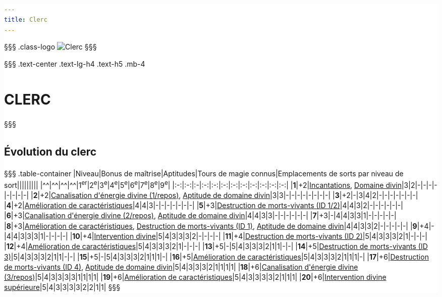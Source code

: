 ```yaml
---
title: Clerc
---
```

§§§ .class-logo
![Clerc](/clerc.svg)
§§§

§§§ .text-center .text-lg-h4 .text-h5 .mb-4
# CLERC
§§§

## Évolution du clerc
§§§ .table-container
|Niveau|Bonus de maîtrise|Aptitudes|Tours de magie connus|Emplacements de sorts par niveau de sort|||||||||
|^^|^^|^^|^^|1<sup>er</sup>|2<sup>e</sup>|3<sup>e</sup>|4<sup>e</sup>|5<sup>e</sup>|6<sup>e</sup>|7<sup>e</sup>|8<sup>e</sup>|9<sup>e</sup>|
|:-:|:-:|:-|:-:|:-:|:-:|:-:|:-:|:-:|:-:|:-:|:-:|
|**1**|+2|[Incantations](#incantations), [Domaine divin](#domaine-divin)|3|2|-|-|-|-|-|-|-|-|
|**2**|+2|[Canalisation d'énergie divine (1/repos)](#canalisation-d-energie-divine), [Aptitude de domaine divin](#domaine-divin)|3|3|-|-|-|-|-|-|-|-|
|**3**|+2|-|3|4|2|-|-|-|-|-|-|-|
|**4**|+2|[Amélioration de caractéristiques](#amelioration-de-caracteristiques)|4|4|3|-|-|-|-|-|-|-|
|**5**|+3|[Destruction de morts-vivants (ID 1/2)](#destruction-des-morts-vivants)|4|4|3|2|-|-|-|-|-|-|
|**6**|+3|[Canalisation d'énergie divine (2/repos)](#canalisation-d-energie-divine), [Aptitude de domaine divin](#domaine-divin)|4|4|3|3|-|-|-|-|-|-|
|**7**|+3|-|4|4|3|3|1|-|-|-|-|-|
|**8**|+3|[Amélioration de caractéristiques](#amelioration-de-caracteristiques), [Destruction de morts-vivants (ID 1)](#destruction-des-morts-vivants), [Aptitude de domaine divin](#domaine-divin)|4|4|3|3|2|-|-|-|-|-|
|**9**|+4|-|4|4|3|3|3|1|-|-|-|-|
|**10**|+4|[Intervention divine](#intervention-divine)|5|4|3|3|3|2|-|-|-|-|
|**11**|+4|[Destruction de morts-vivants (ID 2)](#destruction-des-morts-vivants)|5|4|3|3|3|2|1|-|-|-|
|**12**|+4|[Amélioration de caractéristiques](#amelioration-de-caracteristiques)|5|4|3|3|3|2|1|-|-|-|
|**13**|+5|-|5|4|3|3|3|2|1|1|-|-|
|**14**|+5|[Destruction de morts-vivants (ID 3)](#destruction-des-morts-vivants)|5|4|3|3|3|2|1|1|-|-|
|**15**|+5|-|5|4|3|3|3|2|1|1|1|-|
|**16**|+5|[Amélioration de caractéristiques](#amelioration-de-caracteristiques)|5|4|3|3|3|2|1|1|1|-|
|**17**|+6|[Destruction de morts-vivants (ID 4)](#destruction-des-morts-vivants), [Aptitude de domaine divin](#domaine-divin)|5|4|3|3|3|2|1|1|1|1|
|**18**|+6|[Canalisation d'énergie divine (3/repos)](#canalisation-d-energie-divine)|5|4|3|3|3|3|1|1|1|1|
|**19**|+6|[Amélioration de caractéristiques](#amelioration-de-caracteristiques)|5|4|3|3|3|3|2|1|1|1|
|**20**|+6|[Intervention divine supérieure](#intervention-divine)|5|4|3|3|3|3|2|2|1|1|
§§§
